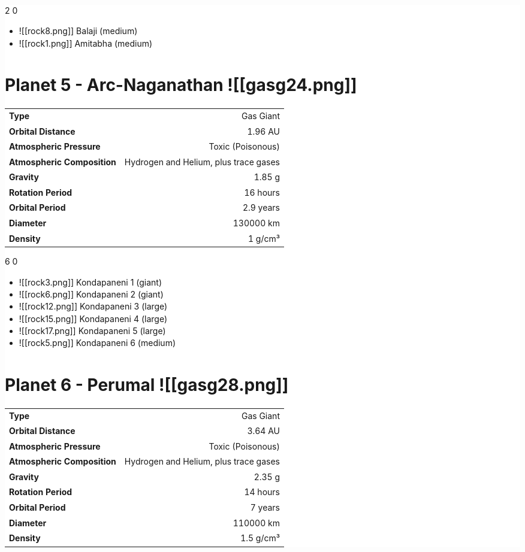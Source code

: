 

2
0

- ![[rock8.png]] Balaji (medium)
- ![[rock1.png]] Amitabha (medium)


# Planet 5 - Arc-Naganathan ![[gasg24.png]]
|                             |                           |
| --------------------------- | -------------------------:|
| **Type**                    |             Gas Giant |
| **Orbital Distance**        |   1.96 AU |
| **Atmospheric Pressure**    |       Toxic (Poisonous) |
| **Atmospheric Composition** |      Hydrogen and Helium, plus trace gases |
| **Gravity**                 |        1.85 g |
| **Rotation Period**         |  16 hours |
| **Orbital Period** | 2.9 years |
| **Diameter**                |      130000 km | 
| **Density**                 |    1 g/cm³ |



6
0

- ![[rock3.png]] Kondapaneni 1 (giant)
- ![[rock6.png]] Kondapaneni 2 (giant)
- ![[rock12.png]] Kondapaneni 3 (large)
- ![[rock15.png]] Kondapaneni 4 (large)
- ![[rock17.png]] Kondapaneni 5 (large)
- ![[rock5.png]] Kondapaneni 6 (medium)


# Planet 6 - Perumal ![[gasg28.png]]
|                             |                           |
| --------------------------- | -------------------------:|
| **Type**                    |             Gas Giant |
| **Orbital Distance**        |   3.64 AU |
| **Atmospheric Pressure**    |       Toxic (Poisonous) |
| **Atmospheric Composition** |      Hydrogen and Helium, plus trace gases |
| **Gravity**                 |        2.35 g |
| **Rotation Period**         |  14 hours |
| **Orbital Period** | 7 years |
| **Diameter**                |      110000 km | 
| **Density**                 |    1.5 g/cm³ |
